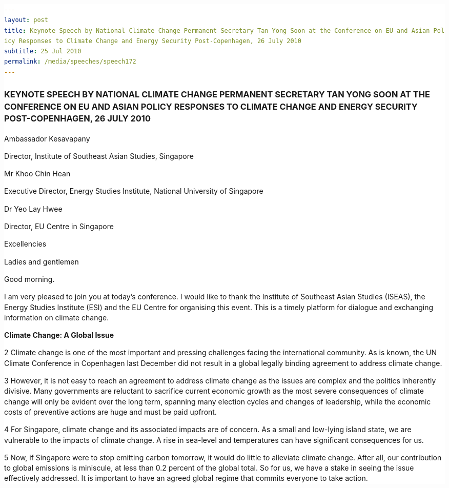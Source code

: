 ```yaml
---
layout: post
title: Keynote Speech by National Climate Change Permanent Secretary Tan Yong Soon at the Conference on EU and Asian Policy Responses to Climate Change and Energy Security Post-Copenhagen, 26 July 2010
subtitle: 25 Jul 2010
permalink: /media/speeches/speech172
---
```


### KEYNOTE SPEECH BY NATIONAL CLIMATE CHANGE PERMANENT SECRETARY TAN YONG SOON AT THE CONFERENCE ON EU AND ASIAN POLICY RESPONSES TO CLIMATE CHANGE AND ENERGY SECURITY POST-COPENHAGEN, 26 JULY 2010

Ambassador Kesavapany

Director, Institute of Southeast Asian Studies, Singapore

Mr Khoo Chin Hean

Executive Director, Energy Studies Institute, National University of Singapore

Dr Yeo Lay Hwee

Director, EU Centre in Singapore

Excellencies

Ladies and gentlemen

Good morning.

I am very pleased to join you at today’s conference. I would like to thank the Institute of Southeast Asian Studies (ISEAS), the Energy Studies Institute (ESI) and the EU Centre for organising this event. This is a timely platform for dialogue and exchanging information on climate change.

**Climate Change: A Global Issue**

2 Climate change is one of the most important and pressing challenges facing the international community. As is known, the UN Climate Conference in Copenhagen last December did not result in a global legally binding agreement to address climate change.

3 However, it is not easy to reach an agreement to address climate change as the issues are complex and the politics inherently divisive. Many governments are reluctant to sacrifice current economic growth as the most severe consequences of climate change will only be evident over the long term, spanning many election cycles and changes of leadership, while the economic costs of preventive actions are huge and must be paid upfront.

4 For Singapore, climate change and its associated impacts are of concern. As a small and low-lying island state, we are vulnerable to the impacts of climate change. A rise in sea-level and temperatures can have significant consequences for us.

5 Now, if Singapore were to stop emitting carbon tomorrow, it would do little to alleviate climate change. After all, our contribution to global emissions is miniscule, at less than 0.2 percent of the global total. So for us, we have a stake in seeing the issue effectively addressed. It is important to have an agreed global regime that commits everyone to take action.

